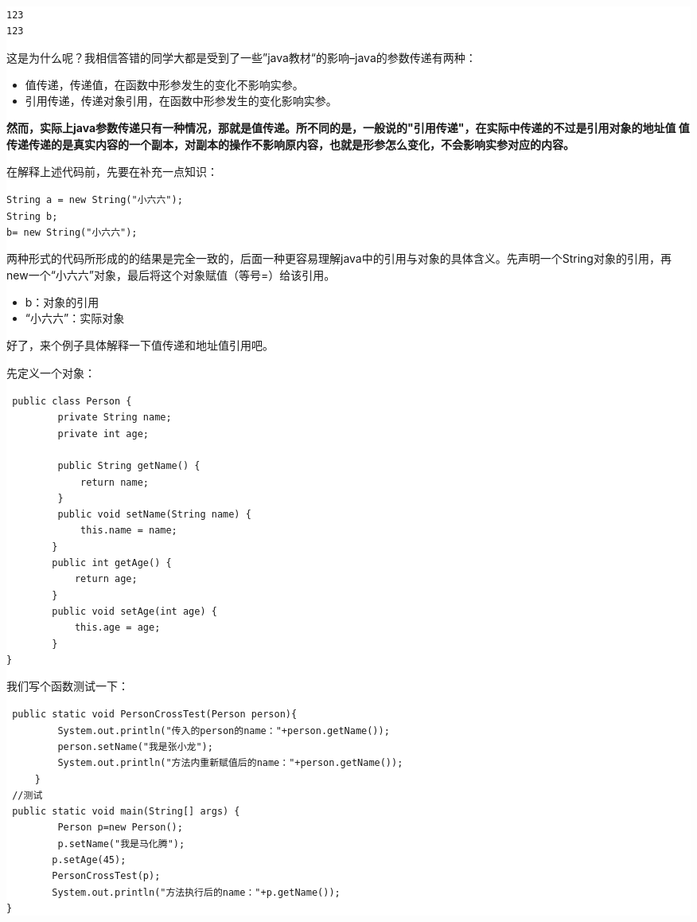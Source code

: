 ```
123
123
```

这是为什么呢？我相信答错的同学大都是受到了一些”java教材“的影响–java的参数传递有两种：

- 值传递，传递值，在函数中形参发生的变化不影响实参。
- 引用传递，传递对象引用，在函数中形参发生的变化影响实参。


**然而，实际上java参数传递只有一种情况，那就是值传递。所不同的是，一般说的"引用传递"，在实际中传递的不过是引用对象的地址值 值传递传递的是真实内容的一个副本，对副本的操作不影响原内容，也就是形参怎么变化，不会影响实参对应的内容。**


在解释上述代码前，先要在补充一点知识：


```
String a = new String("小六六");
String b;
b= new String("小六六");

```

两种形式的代码所形成的的结果是完全一致的，后面一种更容易理解java中的引用与对象的具体含义。先声明一个String对象的引用，再new一个“小六六”对象，最后将这个对象赋值（等号=）给该引用。

- b：对象的引用
- “小六六”：实际对象


好了，来个例子具体解释一下值传递和地址值引用吧。

先定义一个对象：

```
 public class Person {
         private String name;
         private int age;
 
         public String getName() {
             return name;
         }
         public void setName(String name) {
             this.name = name;
        }
        public int getAge() {
            return age;
        }
        public void setAge(int age) {
            this.age = age;
        }
}
```

我们写个函数测试一下：

```
 public static void PersonCrossTest(Person person){
         System.out.println("传入的person的name："+person.getName());
         person.setName("我是张小龙");
         System.out.println("方法内重新赋值后的name："+person.getName());
     }
 //测试
 public static void main(String[] args) {
         Person p=new Person();
         p.setName("我是马化腾");
        p.setAge(45);
        PersonCrossTest(p);
        System.out.println("方法执行后的name："+p.getName());
}
```
